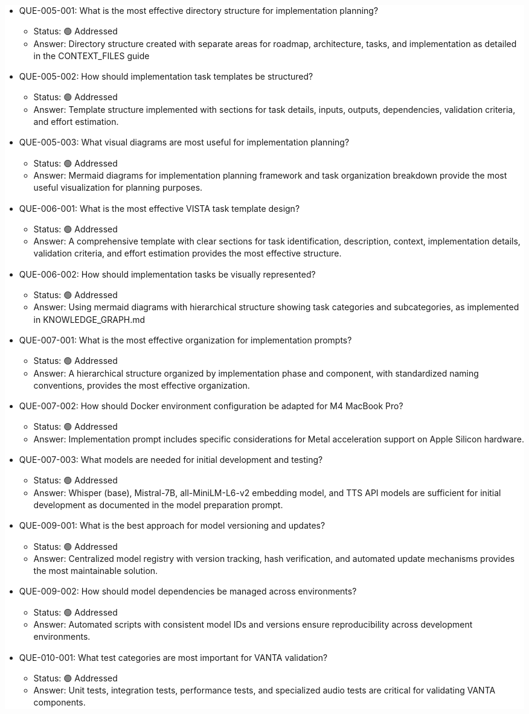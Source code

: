 - QUE-005-001: What is the most effective directory structure for implementation planning?
  - Status: 🟢 Addressed
  - Answer: Directory structure created with separate areas for roadmap, architecture, tasks, and implementation as detailed in the CONTEXT_FILES guide

- QUE-005-002: How should implementation task templates be structured?
  - Status: 🟢 Addressed
  - Answer: Template structure implemented with sections for task details, inputs, outputs, dependencies, validation criteria, and effort estimation.

- QUE-005-003: What visual diagrams are most useful for implementation planning?
  - Status: 🟢 Addressed
  - Answer: Mermaid diagrams for implementation planning framework and task organization breakdown provide the most useful visualization for planning purposes.

- QUE-006-001: What is the most effective VISTA task template design?
  - Status: 🟢 Addressed
  - Answer: A comprehensive template with clear sections for task identification, description, context, implementation details, validation criteria, and effort estimation provides the most effective structure.

- QUE-006-002: How should implementation tasks be visually represented?
  - Status: 🟢 Addressed
  - Answer: Using mermaid diagrams with hierarchical structure showing task categories and subcategories, as implemented in KNOWLEDGE_GRAPH.md

- QUE-007-001: What is the most effective organization for implementation prompts?
  - Status: 🟢 Addressed
  - Answer: A hierarchical structure organized by implementation phase and component, with standardized naming conventions, provides the most effective organization.

- QUE-007-002: How should Docker environment configuration be adapted for M4 MacBook Pro?
  - Status: 🟢 Addressed
  - Answer: Implementation prompt includes specific considerations for Metal acceleration support on Apple Silicon hardware.

- QUE-007-003: What models are needed for initial development and testing?
  - Status: 🟢 Addressed
  - Answer: Whisper (base), Mistral-7B, all-MiniLM-L6-v2 embedding model, and TTS API models are sufficient for initial development as documented in the model preparation prompt.

- QUE-009-001: What is the best approach for model versioning and updates?
  - Status: 🟢 Addressed
  - Answer: Centralized model registry with version tracking, hash verification, and automated update mechanisms provides the most maintainable solution.

- QUE-009-002: How should model dependencies be managed across environments?
  - Status: 🟢 Addressed
  - Answer: Automated scripts with consistent model IDs and versions ensure reproducibility across development environments.

- QUE-010-001: What test categories are most important for VANTA validation?
  - Status: 🟢 Addressed
  - Answer: Unit tests, integration tests, performance tests, and specialized audio tests are critical for validating VANTA components.
